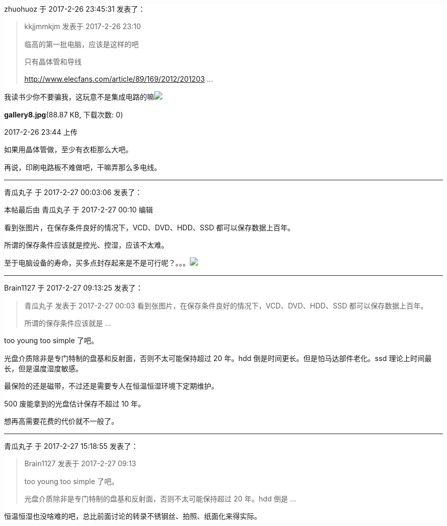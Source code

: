 
zhuohuoz 于 2017-2-26 23:45:31 发表了：

> kkjjmmkjm 发表于 2017-2-26 23:10
>
> 临高的第一批电脑，应该是这样的吧
>
> 只有晶体管和导线
>
> http://www.elecfans.com/article/89/169/2012/201203 ...

我读书少你不要骗我，这玩意不是集成电路的嘛![](/9025/234424xz6k776hwjtjhwgt.jpg)

**gallery8.jpg**(88.87 KB, 下载次数: 0)

2017-2-26 23:44 上传

如果用晶体管做，至少有衣柜那么大吧。

再说，印刷电路板不难做吧，干嘛弄那么多电线。

---

青瓜丸子 于 2017-2-27 00:03:06 发表了：

本帖最后由 青瓜丸子 于 2017-2-27 00:10 编辑

看到张图片，在保存条件良好的情况下，VCD、DVD、HDD、SSD 都可以保存数据上百年。

所谓的保存条件应该就是控光、控湿，应该不太难。

至于电脑设备的寿命，买多点封存起来是不是可行呢？。。。![](https://pic4.zhimg.com/aa8435ddb734257ed6c5447a01ec61bf_b.jpg)

---

Brain1127 于 2017-2-27 09:13:25 发表了：

> 青瓜丸子 发表于 2017-2-27 00:03 看到张图片，在保存条件良好的情况下，VCD、DVD、HDD、SSD 都可以保存数据上百年。
>
> 所谓的保存条件应该就是 ...

too young too simple 了吧。

光盘介质除非是专门特制的盘基和反射面，否则不太可能保持超过 20 年。hdd 倒是时间更长。但是怕马达部件老化。ssd 理论上时间最长，但是温度湿度敏感。

最保险的还是磁带，不过还是需要专人在恒温恒湿环境下定期维护。

500 废能拿到的光盘估计保存不超过 10 年。

想再高需要花费的代价就不一般了。

---

青瓜丸子 于 2017-2-27 15:18:55 发表了：

> Brain1127 发表于 2017-2-27 09:13
>
> too young too simple 了吧。
>
> 光盘介质除非是专门特制的盘基和反射面，否则不太可能保持超过 20 年。hdd 倒是 ...

恒温恒湿也没啥难的吧，总比前面讨论的转录不锈钢丝、拍照、纸面化来得实际。
